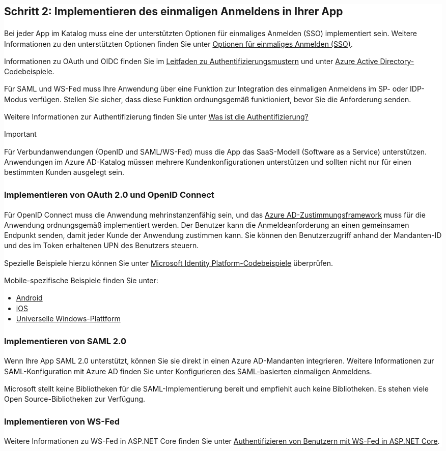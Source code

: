 
## <a name="step-2---implement-single-sign-on-in-your-app"></a>Schritt 2: Implementieren des einmaligen Anmeldens in Ihrer App
Bei jeder App im Katalog muss eine der unterstützten Optionen für einmaliges Anmelden (SSO) implementiert sein. Weitere Informationen zu den unterstützten Optionen finden Sie unter [Optionen für einmaliges Anmelden (SSO)](../manage-apps/sso-options.md).

Informationen zu OAuth und OIDC finden Sie im [Leitfaden zu Authentifizierungsmustern](v2-app-types.md) und unter [Azure Active Directory-Codebeispiele](sample-v2-code.md).

Für SAML und WS-Fed muss Ihre Anwendung über eine Funktion zur Integration des einmaligen Anmeldens im SP- oder IDP-Modus verfügen. Stellen Sie sicher, dass diese Funktion ordnungsgemäß funktioniert, bevor Sie die Anforderung senden.

Weitere Informationen zur Authentifizierung finden Sie unter [Was ist die Authentifizierung?](authentication-vs-authorization.md)

> [!IMPORTANT]
> Für Verbundanwendungen (OpenID und SAML/WS-Fed) muss die App das SaaS-Modell (Software as a Service) unterstützen. Anwendungen im Azure AD-Katalog müssen mehrere Kundenkonfigurationen unterstützen und sollten nicht nur für einen bestimmten Kunden ausgelegt sein.

### <a name="implement-oauth-20-and-openid-connect"></a>Implementieren von OAuth 2.0 und OpenID Connect

Für OpenID Connect muss die Anwendung mehrinstanzenfähig sein, und das [Azure AD-Zustimmungsframework](consent-framework.md) muss für die Anwendung ordnungsgemäß implementiert werden. Der Benutzer kann die Anmeldeanforderung an einen gemeinsamen Endpunkt senden, damit jeder Kunde der Anwendung zustimmen kann. Sie können den Benutzerzugriff anhand der Mandanten-ID und des im Token erhaltenen UPN des Benutzers steuern.

Spezielle Beispiele hierzu können Sie unter [Microsoft Identity Platform-Codebeispiele](sample-v2-code.md) überprüfen. 

Mobile-spezifische Beispiele finden Sie unter: 
* [Android](quickstart-v2-android.md)
* [iOS](quickstart-v2-ios.md)
* [Universelle Windows-Plattform](quickstart-v2-uwp.md)

### <a name="implement-saml-20"></a>Implementieren von SAML 2.0

Wenn Ihre App SAML 2.0 unterstützt, können Sie sie direkt in einen Azure AD-Mandanten integrieren. Weitere Informationen zur SAML-Konfiguration mit Azure AD finden Sie unter [Konfigurieren des SAML-basierten einmaligen Anmeldens](../manage-apps/configure-saml-single-sign-on.md).

Microsoft stellt keine Bibliotheken für die SAML-Implementierung bereit und empfiehlt auch keine Bibliotheken. Es stehen viele Open Source-Bibliotheken zur Verfügung.

### <a name="implement-ws-fed"></a>Implementieren von WS-Fed
Weitere Informationen zu WS-Fed in ASP.NET Core finden Sie unter [Authentifizieren von Benutzern mit WS-Fed in ASP.NET Core](/aspnet/core/security/authentication/ws-federation).
